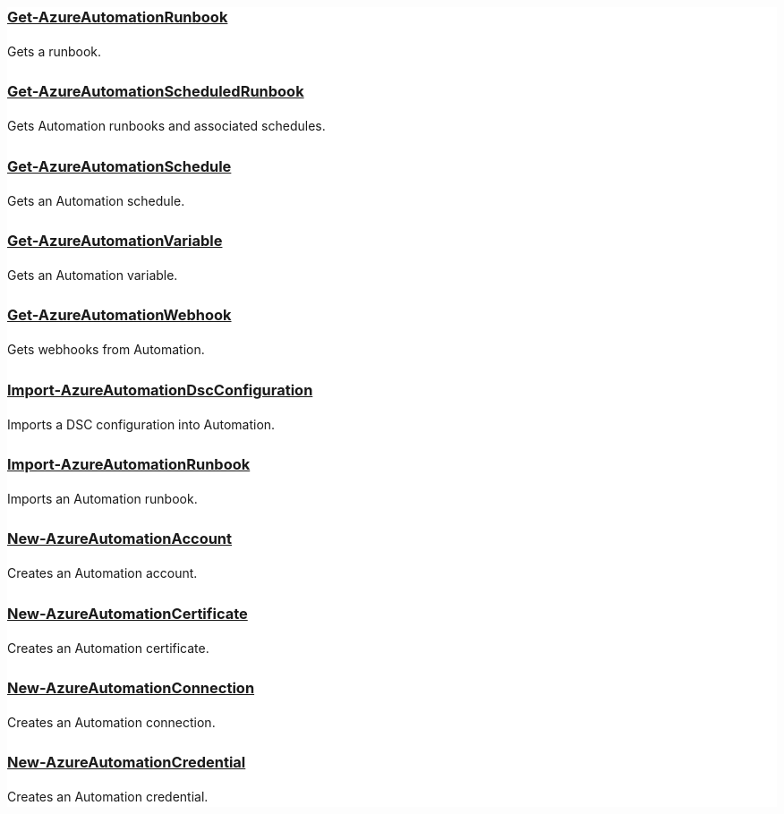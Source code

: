 
### [Get-AzureAutomationRunbook](.\Get-AzureAutomationRunbook.md)
Gets a runbook.


### [Get-AzureAutomationScheduledRunbook](.\Get-AzureAutomationScheduledRunbook.md)
Gets Automation runbooks and associated schedules.


### [Get-AzureAutomationSchedule](.\Get-AzureAutomationSchedule.md)
Gets an Automation schedule.


### [Get-AzureAutomationVariable](.\Get-AzureAutomationVariable.md)
Gets an Automation variable.


### [Get-AzureAutomationWebhook](.\Get-AzureAutomationWebhook.md)
Gets webhooks from Automation.


### [Import-AzureAutomationDscConfiguration](.\Import-AzureAutomationDscConfiguration.md)
Imports a DSC configuration into Automation.


### [Import-AzureAutomationRunbook](.\Import-AzureAutomationRunbook.md)
Imports an Automation runbook.


### [New-AzureAutomationAccount](.\New-AzureAutomationAccount.md)
Creates an Automation account.


### [New-AzureAutomationCertificate](.\New-AzureAutomationCertificate.md)
Creates an Automation certificate.


### [New-AzureAutomationConnection](.\New-AzureAutomationConnection.md)
Creates an Automation connection.


### [New-AzureAutomationCredential](.\New-AzureAutomationCredential.md)
Creates an Automation credential.
